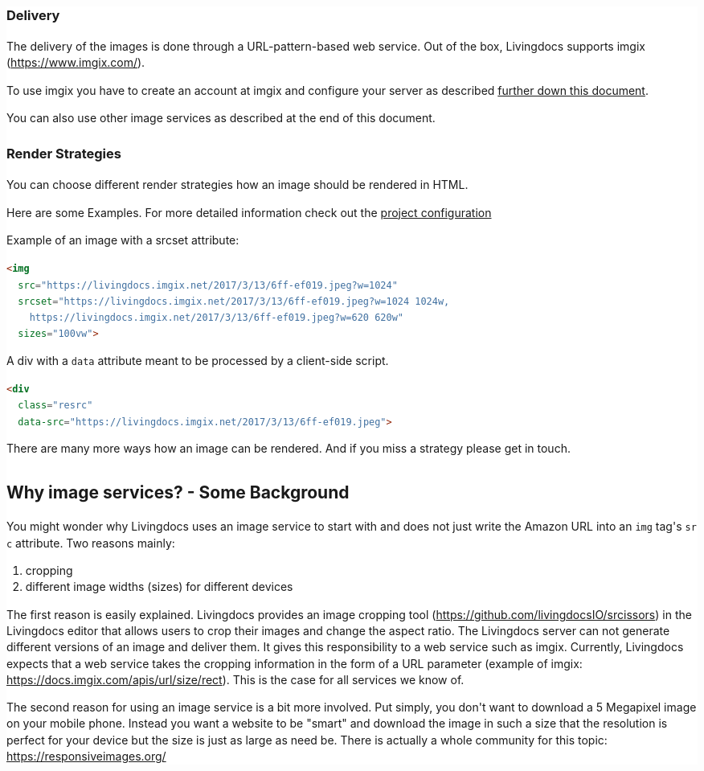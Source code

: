 ### Delivery

The delivery of the images is done through a URL-pattern-based web service. Out of the box, Livingdocs supports imgix (https://www.imgix.com/).

To use imgix you have to create an account at imgix and configure your server as
described [further down this document](#server-configuration).

You can also use other image services as described at the end of this document.


### Render Strategies

You can choose different render strategies how an image should be rendered in
HTML.

Here are some Examples. For more detailed information check out the [project configuration](../../reference-docs/project-config/design.md)

Example of an image with a srcset attribute:
```html
<img
  src="https://livingdocs.imgix.net/2017/3/13/6ff-ef019.jpeg?w=1024"
  srcset="https://livingdocs.imgix.net/2017/3/13/6ff-ef019.jpeg?w=1024 1024w,
    https://livingdocs.imgix.net/2017/3/13/6ff-ef019.jpeg?w=620 620w"
  sizes="100vw">
```

A div with a `data` attribute meant to be processed by a client-side script.
```html
<div
  class="resrc"
  data-src="https://livingdocs.imgix.net/2017/3/13/6ff-ef019.jpeg">
```

There are many more ways how an image can be rendered. And if you miss a strategy please get in touch.


## Why image services? - Some Background

You might wonder why Livingdocs uses an image service to start with and does not just write the Amazon URL into an `img` tag's `src` attribute. Two reasons mainly:
1. cropping
2. different image widths (sizes) for different devices

The first reason is easily explained. Livingdocs provides an image cropping tool (https://github.com/livingdocsIO/srcissors) in the Livingdocs editor that allows users to crop their images and change the aspect ratio. The Livingdocs server can not generate different versions of an image and deliver them. It gives this responsibility to a web service such as imgix. Currently, Livingdocs expects that a web service takes the cropping information in the form of a URL parameter (example of imgix: https://docs.imgix.com/apis/url/size/rect). This is the case for all services we know of.

The second reason for using an image service is a bit more involved. Put simply, you don't want to download a 5 Megapixel image on your mobile phone. Instead you want a website to be "smart" and download the image in such a size that the resolution is perfect for your device but the size is just as large as need be. There is actually a whole community for this topic: https://responsiveimages.org/
